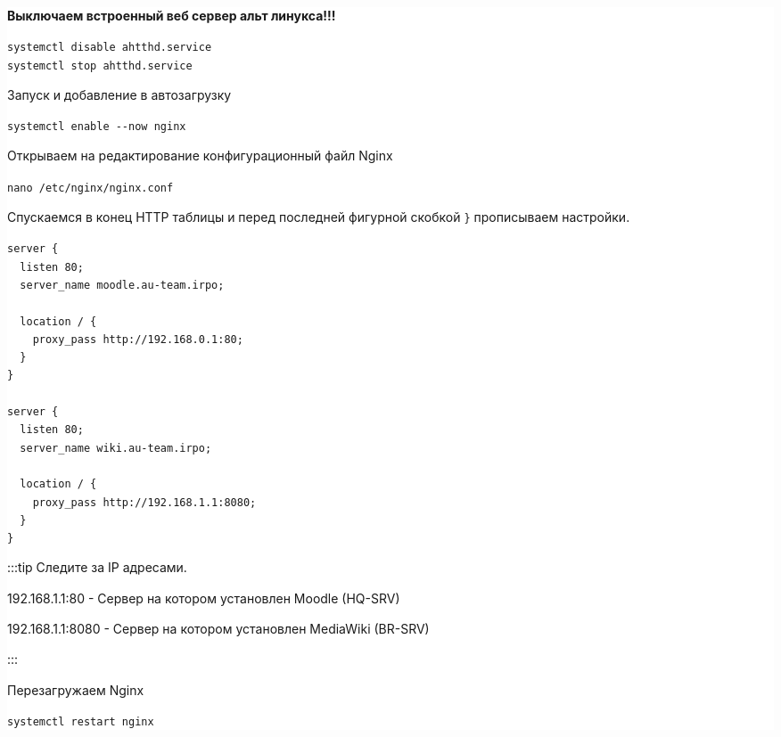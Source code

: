 **Выключаем встроенный веб сервер альт линукса!!!**

```shell
systemctl disable ahtthd.service
systemctl stop ahtthd.service
```

Запуск и добавление в автозагрузку

```shell
systemctl enable --now nginx
```

Открываем на редактирование конфигурационный файл Nginx

```shell
nano /etc/nginx/nginx.conf
```

Спускаемся в конец HTTP таблицы и перед последней фигурной скобкой `}` прописываем настройки.

```nginx
server {
  listen 80;
  server_name moodle.au-team.irpo;

  location / {
    proxy_pass http://192.168.0.1:80;
  }
}

server {
  listen 80;
  server_name wiki.au-team.irpo;

  location / {
    proxy_pass http://192.168.1.1:8080;
  }
}
```


:::tip
Следите за IP адресами.

192\.168.1.1:80 - Сервер на котором установлен Moodle (HQ-SRV)

192\.168.1.1:8080 - Сервер на котором установлен MediaWiki (BR-SRV)

:::

Перезагружаем Nginx

```shell
systemctl restart nginx
```

